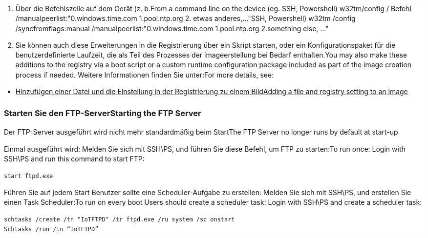 1) <span data-ttu-id="e58cc-235">Über die Befehlszeile auf dem Gerät (z. b.</span><span class="sxs-lookup"><span data-stu-id="e58cc-235">From a command line on the device (eg.</span></span> <span data-ttu-id="e58cc-236">SSH, Powershell) w32tm/config / Befehl /manualpeerlist:"0.windows.time.com 1.pool.ntp.org 2. etwas anderes,..."</span><span class="sxs-lookup"><span data-stu-id="e58cc-236">SSH, Powershell) w32tm /config /syncfromflags:manual /manualpeerlist:"0.windows.time.com 1.pool.ntp.org 2.something else, ..."</span></span> 

2) <span data-ttu-id="e58cc-237">Sie können auch diese Erweiterungen in die Registrierung über ein Skript starten, oder ein Konfigurationspaket für die benutzerdefinierte Laufzeit, die als Teil des Prozesses der imageerstellung bei Bedarf enthalten.</span><span class="sxs-lookup"><span data-stu-id="e58cc-237">You may also make these additions to the registry via a boot script or a custom runtime configuration package included as part of the image creation process if needed.</span></span> <span data-ttu-id="e58cc-238">Weitere Informationen finden Sie unter:</span><span class="sxs-lookup"><span data-stu-id="e58cc-238">For more details, see:</span></span> 

* [<span data-ttu-id="e58cc-239">Hinzufügen einer Datei und die Einstellung in der Registrierung zu einem Bild</span><span class="sxs-lookup"><span data-stu-id="e58cc-239">Adding a file and registry setting to an image</span></span>](https://msdn.microsoft.com/en-us/library/windows/hardware/mt670641(v=vs.85).aspx)


### <a name="starting-the-ftp-server"></a><span data-ttu-id="e58cc-240">Starten Sie den FTP-Server</span><span class="sxs-lookup"><span data-stu-id="e58cc-240">Starting the FTP Server</span></span> 
<span data-ttu-id="e58cc-241">Der FTP-Server ausgeführt wird nicht mehr standardmäßig beim Start</span><span class="sxs-lookup"><span data-stu-id="e58cc-241">The FTP Server no longer runs by default at start-up</span></span> 

<span data-ttu-id="e58cc-242">Einmal ausgeführt wird: Melden Sie sich mit SSH\PS, und führen Sie diese Befehl, um FTP zu starten:</span><span class="sxs-lookup"><span data-stu-id="e58cc-242">To run once: Login with SSH\PS and run this command to start FTP:</span></span>  
```
start ftpd.exe 
```

<span data-ttu-id="e58cc-243">Führen Sie auf jedem Start Benutzer sollte eine Scheduler-Aufgabe zu erstellen: Melden Sie sich mit SSH\PS, und erstellen Sie einen Task Scheduler:</span><span class="sxs-lookup"><span data-stu-id="e58cc-243">To run on every boot Users should create a scheduler task: Login with SSH\PS and create a scheduler task:</span></span> 
```
schtasks /create /tn "IoTFTPD" /tr ftpd.exe /ru system /sc onstart 
Schtasks /run /tn “IoTFTPD”
```
